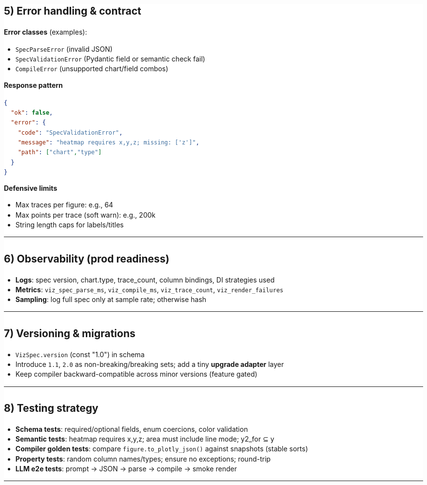 
## 5) Error handling & contract

**Error classes** (examples):

* `SpecParseError` (invalid JSON)
* `SpecValidationError` (Pydantic field or semantic check fail)
* `CompileError` (unsupported chart/field combos)

**Response pattern**

```json
{
  "ok": false,
  "error": {
    "code": "SpecValidationError",
    "message": "heatmap requires x,y,z; missing: ['z']",
    "path": ["chart","type"]
  }
}
```

**Defensive limits**

* Max traces per figure: e.g., 64
* Max points per trace (soft warn): e.g., 200k
* String length caps for labels/titles

---

## 6) Observability (prod readiness)

* **Logs**: spec version, chart.type, trace\_count, column bindings, DI strategies used
* **Metrics**: `viz_spec_parse_ms`, `viz_compile_ms`, `viz_trace_count`, `viz_render_failures`
* **Sampling**: log full spec only at sample rate; otherwise hash

---

## 7) Versioning & migrations

* `VizSpec.version` (const "1.0") in schema
* Introduce `1.1`, `2.0` as non-breaking/breaking sets; add a tiny **upgrade adapter** layer
* Keep compiler backward-compatible across minor versions (feature gated)

---

## 8) Testing strategy

* **Schema tests**: required/optional fields, enum coercions, color validation
* **Semantic tests**: heatmap requires x,y,z; area must include line mode; y2\_for ⊆ y
* **Compiler golden tests**: compare `figure.to_plotly_json()` against snapshots (stable sorts)
* **Property tests**: random column names/types; ensure no exceptions; round-trip
* **LLM e2e tests**: prompt → JSON → parse → compile → smoke render

---